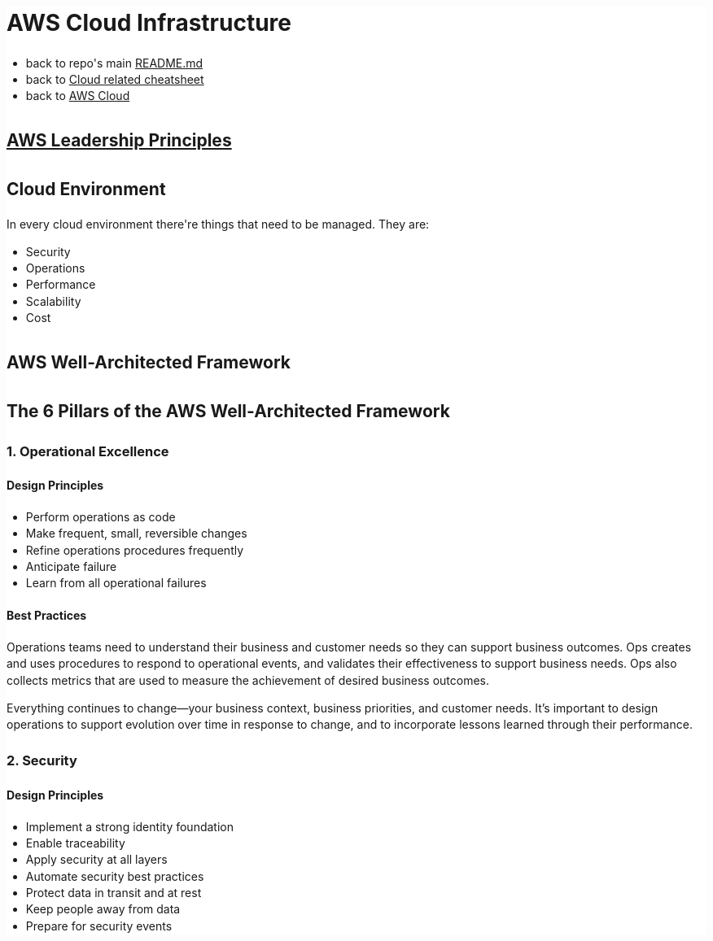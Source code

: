 # AWS Cloud Infrastructure

* back to repo's main [README.md](../../README.md)
* back to [Cloud related cheatsheet](../cloud/cloud.md)
* back to [AWS Cloud](../cloud/aws.md)

## [AWS Leadership Principles](./leadership_principles.md)

## Cloud Environment

In every cloud environment there're things that need to be managed. They are:

* Security
* Operations
* Performance
* Scalability
* Cost

## AWS Well-Architected Framework

## The 6 Pillars of the AWS Well-Architected Framework

### 1\. Operational Excellence

#### Design Principles

* Perform operations as code
* Make frequent, small, reversible changes
* Refine operations procedures frequently
* Anticipate failure
* Learn from all operational failures

#### Best Practices

Operations teams need to understand their business and customer needs so they can support business outcomes. Ops creates and uses procedures to respond to operational events, and validates their effectiveness to support business needs. Ops also collects metrics that are used to measure the achievement of desired business outcomes.

Everything continues to change—your business context, business priorities, and customer needs. It’s important to design operations to support evolution over time in response to change, and to incorporate lessons learned through their performance.

### 2\. Security

#### Design Principles

* Implement a strong identity foundation
* Enable traceability
* Apply security at all layers
* Automate security best practices
* Protect data in transit and at rest
* Keep people away from data
* Prepare for security events
